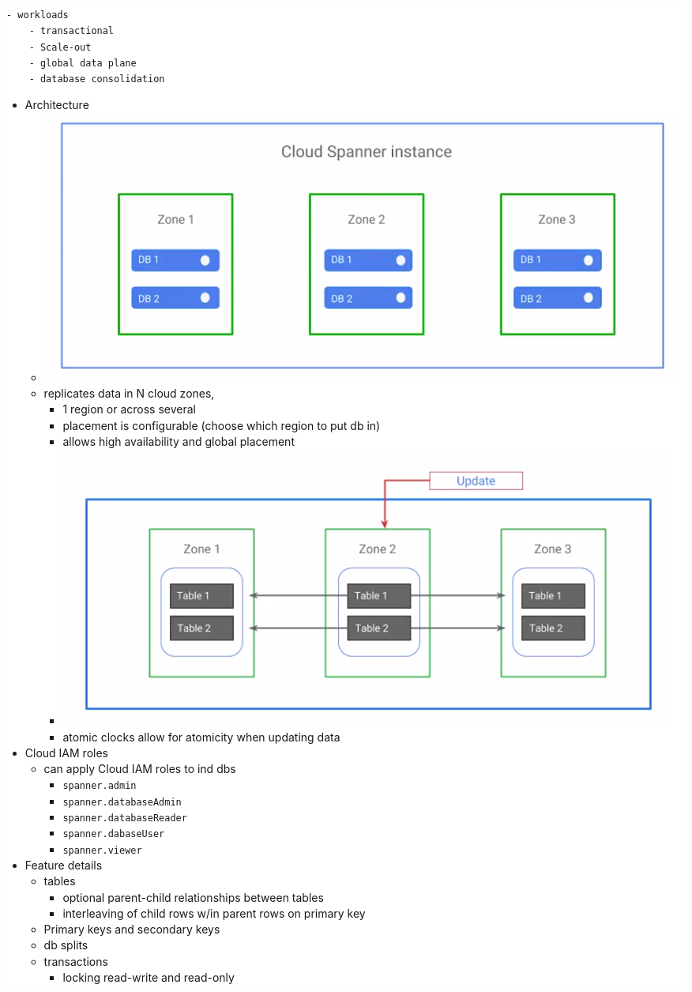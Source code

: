     - workloads
        - transactional
        - Scale-out
        - global data plane
        - database consolidation
- Architecture
    - ![img](images/spanner_architecture.png)    
    - replicates data in N cloud zones,
        - 1 region or across several
        - placement is configurable (choose which region to put db in)
        - allows high availability and global placement  
        - ![img](images/spanner_replication.png)
        - atomic clocks allow for atomicity when updating data
- Cloud IAM roles
    - can apply Cloud IAM roles to ind dbs
        - `spanner.admin`
        - `spanner.databaseAdmin`
        - `spanner.databaseReader`
        - `spanner.dabaseUser`
        - `spanner.viewer`
- Feature details
    - tables
        - optional parent-child relationships between tables
        - interleaving of child rows w/in parent rows on primary key
    - Primary keys and secondary keys
    - db splits
    - transactions
        - locking read-write and read-only